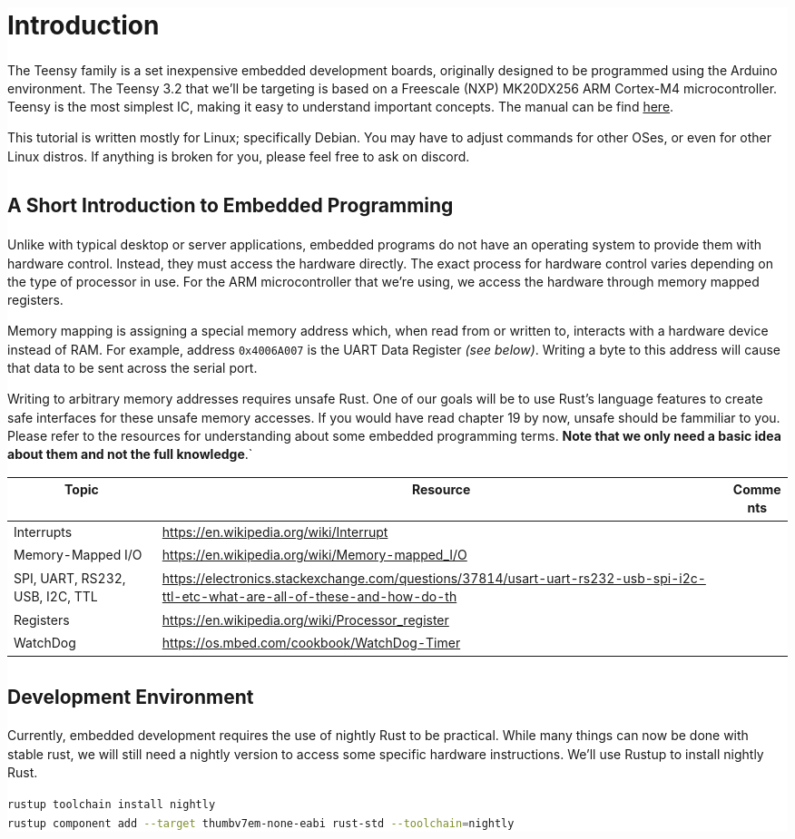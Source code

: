 # Introduction

The Teensy family is a set inexpensive embedded development boards, originally designed to be programmed using the Arduino environment. The Teensy 3.2 that we’ll be targeting is based on a Freescale (NXP) MK20DX256 ARM Cortex-M4 microcontroller. Teensy is the most simplest IC, making it easy to understand important concepts. The manual can be find [here](https://www.pjrc.com/teensy/K20P64M72SF1RM.pdf).

This tutorial is written mostly for Linux; specifically Debian. You may have to adjust commands for other OSes, or even for other Linux distros. If anything is broken for you, please feel free to ask on discord.

## A Short Introduction to Embedded Programming

Unlike with typical desktop or server applications, embedded programs do not have an operating system to provide them with hardware control. Instead, they must access the hardware directly. The exact process for hardware control varies depending on the type of processor in use. For the ARM microcontroller that we’re using, we access the hardware through memory mapped registers.

Memory mapping is assigning a special memory address which, when read from or written to, interacts with a hardware device instead of RAM. For example, address `0x4006A007` is the UART Data Register _(see below)_. Writing a byte to this address will cause that data to be sent across the serial port.

Writing to arbitrary memory addresses requires unsafe Rust. One of our goals will be to use Rust’s language features to create safe interfaces for these unsafe memory accesses. If you would have read chapter 19 by now, unsafe should be fammiliar to you. Please refer to the resources for understanding about some embedded programming terms. **Note that we only need a basic idea about them and not the full knowledge**.`

| Topic                           | Resource                                                                                                                       | Comments |
| ------------------------------- | ------------------------------------------------------------------------------------------------------------------------------ | -------- |
| Interrupts                      | https://en.wikipedia.org/wiki/Interrupt                                                                                        |          |
| Memory-Mapped I/O               | https://en.wikipedia.org/wiki/Memory-mapped_I/O                                                                                |          |
| SPI, UART, RS232, USB, I2C, TTL | https://electronics.stackexchange.com/questions/37814/usart-uart-rs232-usb-spi-i2c-ttl-etc-what-are-all-of-these-and-how-do-th |          |
| Registers                       | https://en.wikipedia.org/wiki/Processor_register                                                                               |          |
| WatchDog                        | https://os.mbed.com/cookbook/WatchDog-Timer                                                                                    |          |

## Development Environment

Currently, embedded development requires the use of nightly Rust to be practical. While many things can now be done with stable rust, we will still need a nightly version to access some specific hardware instructions. We’ll use Rustup to install nightly Rust.

```bash
rustup toolchain install nightly
rustup component add --target thumbv7em-none-eabi rust-std --toolchain=nightly
```
